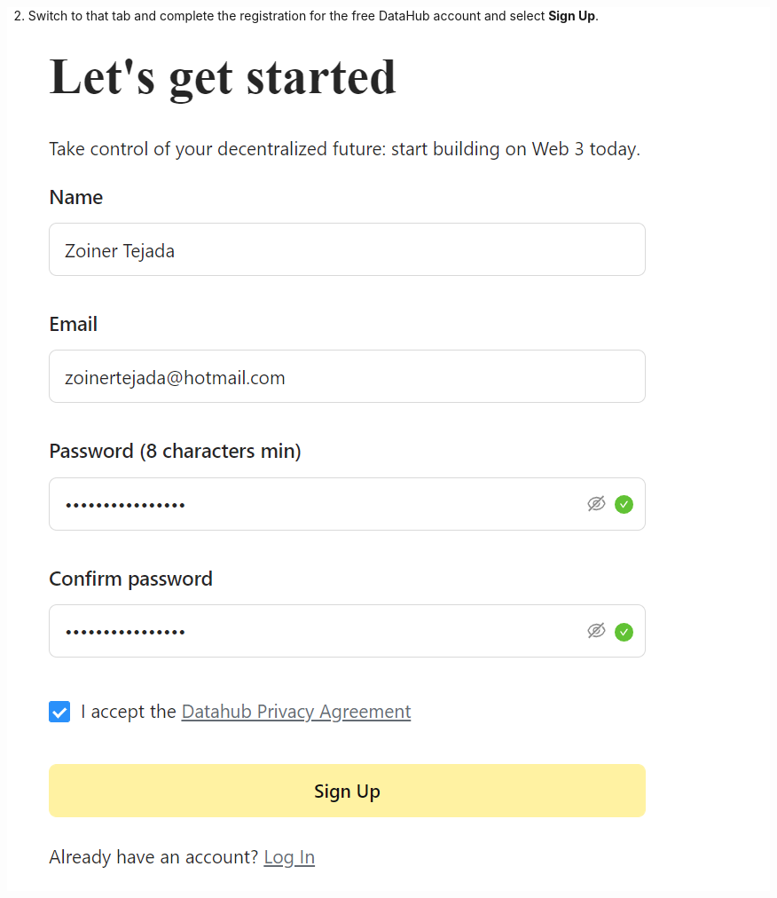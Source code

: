 2. Switch to that tab and complete the registration for the free DataHub account and select **Sign Up**.

    ![Graphical user interface, text, application, email Description automatically generated](./images/media/image12.png)
